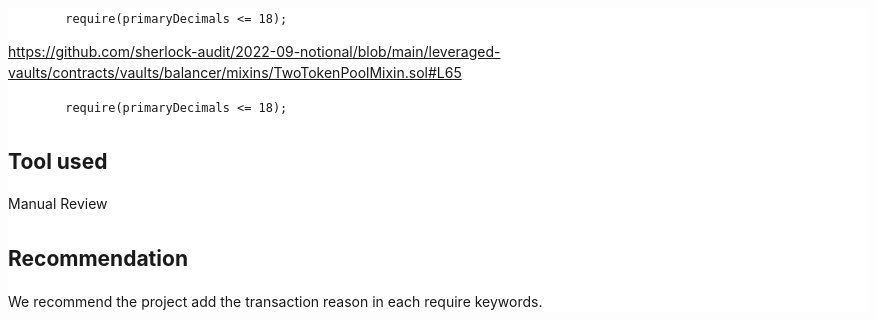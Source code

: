 
```solidity
        require(primaryDecimals <= 18);
```
            

https://github.com/sherlock-audit/2022-09-notional/blob/main/leveraged-vaults/contracts/vaults/balancer/mixins/TwoTokenPoolMixin.sol#L65


```solidity
        require(primaryDecimals <= 18);
```
    
## Tool used

Manual Review

## Recommendation

We recommend the project add the transaction reason in each require keywords.
